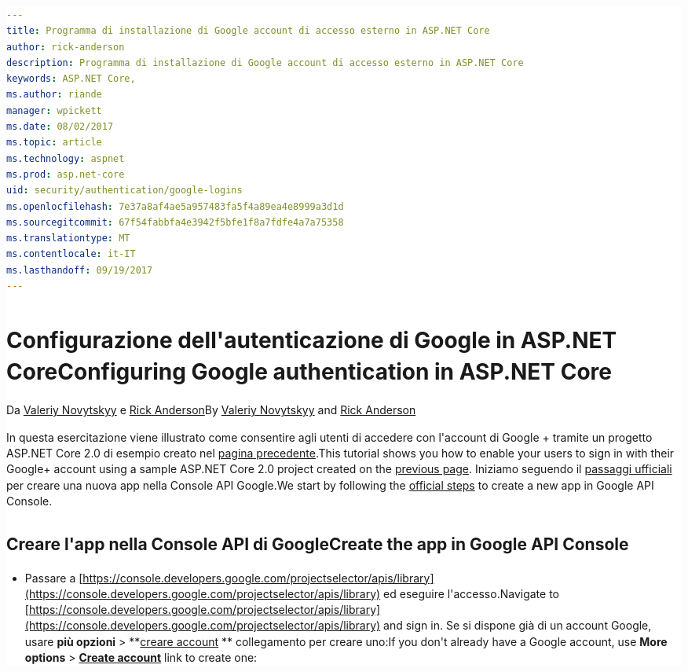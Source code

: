 ```yaml
---
title: Programma di installazione di Google account di accesso esterno in ASP.NET Core
author: rick-anderson
description: Programma di installazione di Google account di accesso esterno in ASP.NET Core
keywords: ASP.NET Core,
ms.author: riande
manager: wpickett
ms.date: 08/02/2017
ms.topic: article
ms.technology: aspnet
ms.prod: asp.net-core
uid: security/authentication/google-logins
ms.openlocfilehash: 7e37a8af4ae5a957483fa5f4a89ea4e8999a3d1d
ms.sourcegitcommit: 67f54fabbfa4e3942f5bfe1f8a7fdfe4a7a75358
ms.translationtype: MT
ms.contentlocale: it-IT
ms.lasthandoff: 09/19/2017
---
```

# <a name="configuring-google-authentication-in-aspnet-core"></a><span data-ttu-id="7e79e-104">Configurazione dell'autenticazione di Google in ASP.NET Core</span><span class="sxs-lookup"><span data-stu-id="7e79e-104">Configuring Google authentication in ASP.NET Core</span></span>

<a name=security-authentication-google-logins></a>

<span data-ttu-id="7e79e-105">Da [Valeriy Novytskyy](https://github.com/01binary) e [Rick Anderson](https://twitter.com/RickAndMSFT)</span><span class="sxs-lookup"><span data-stu-id="7e79e-105">By [Valeriy Novytskyy](https://github.com/01binary) and [Rick Anderson](https://twitter.com/RickAndMSFT)</span></span>

<span data-ttu-id="7e79e-106">In questa esercitazione viene illustrato come consentire agli utenti di accedere con l'account di Google + tramite un progetto ASP.NET Core 2.0 di esempio creato nel [pagina precedente](index.md).</span><span class="sxs-lookup"><span data-stu-id="7e79e-106">This tutorial shows you how to enable your users to sign in with their Google+ account using a sample ASP.NET Core 2.0 project created on the [previous page](index.md).</span></span> <span data-ttu-id="7e79e-107">Iniziamo seguendo il [passaggi ufficiali](https://developers.google.com/identity/sign-in/web/devconsole-project) per creare una nuova app nella Console API Google.</span><span class="sxs-lookup"><span data-stu-id="7e79e-107">We start by following the [official steps](https://developers.google.com/identity/sign-in/web/devconsole-project) to create a new app in Google API Console.</span></span>

## <a name="create-the-app-in-google-api-console"></a><span data-ttu-id="7e79e-108">Creare l'app nella Console API di Google</span><span class="sxs-lookup"><span data-stu-id="7e79e-108">Create the app in Google API Console</span></span>

* <span data-ttu-id="7e79e-109">Passare a [https://console.developers.google.com/projectselector/apis/library](https://console.developers.google.com/projectselector/apis/library) ed eseguire l'accesso.</span><span class="sxs-lookup"><span data-stu-id="7e79e-109">Navigate to [https://console.developers.google.com/projectselector/apis/library](https://console.developers.google.com/projectselector/apis/library) and sign in.</span></span> <span data-ttu-id="7e79e-110">Se si dispone già di un account Google, usare **più opzioni** > **[creare account](https://accounts.google.com/SignUpWithoutGmail?service=cloudconsole&continue=https%3A%2F%2Fconsole.developers.google.com%2Fprojectselector%2Fapis%2Flibrary&ltmpl=api) ** collegamento per creare uno:</span><span class="sxs-lookup"><span data-stu-id="7e79e-110">If you don't already have a Google account, use **More options** > **[Create account](https://accounts.google.com/SignUpWithoutGmail?service=cloudconsole&continue=https%3A%2F%2Fconsole.developers.google.com%2Fprojectselector%2Fapis%2Flibrary&ltmpl=api)** link to create one:</span></span>
